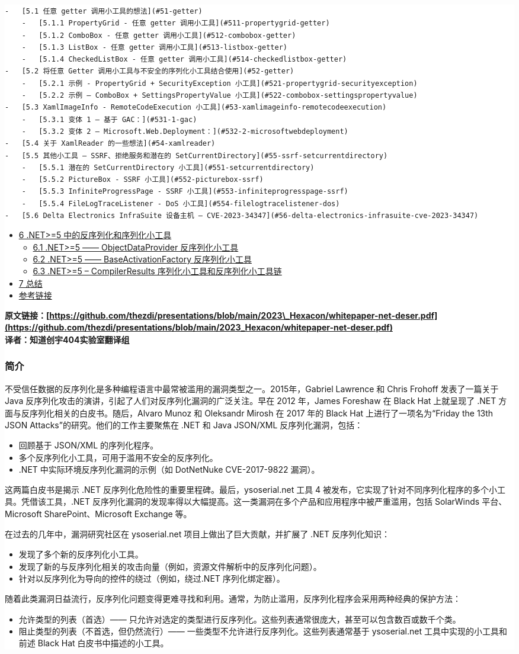     -   [5.1 任意 getter 调用小工具的想法](#51-getter)
        -   [5.1.1 PropertyGrid - 任意 getter 调用小工具](#511-propertygrid-getter)
        -   [5.1.2 ComboBox - 任意 getter 调用小工具](#512-combobox-getter)
        -   [5.1.3 ListBox - 任意 getter 调用小工具](#513-listbox-getter)
        -   [5.1.4 CheckedListBox - 任意 getter 调用小工具](#514-checkedlistbox-getter)
    -   [5.2 将任意 Getter 调用小工具与不安全的序列化小工具结合使用](#52-getter)
        -   [5.2.1 示例 - PropertyGrid + SecurityException 小工具](#521-propertygrid-securityexception)
        -   [5.2.2 示例 – ComboBox + SettingsPropertyValue 小工具](#522-combobox-settingspropertyvalue)
    -   [5.3 XamlImageInfo - RemoteCodeExecution 小工具](#53-xamlimageinfo-remotecodeexecution)
        -   [5.3.1 变体 1 – 基于 GAC：](#531-1-gac)
        -   [5.3.2 变体 2 – Microsoft.Web.Deployment：](#532-2-microsoftwebdeployment)
    -   [5.4 关于 XamlReader 的一些想法](#54-xamlreader)
    -   [5.5 其他小工具 – SSRF、拒绝服务和潜在的 SetCurrentDirectory](#55-ssrf-setcurrentdirectory)
        -   [5.5.1 潜在的 SetCurrentDirectory 小工具](#551-setcurrentdirectory)
        -   [5.5.2 PictureBox - SSRF 小工具](#552-picturebox-ssrf)
        -   [5.5.3 InfiniteProgressPage - SSRF 小工具](#553-infiniteprogresspage-ssrf)
        -   [5.5.4 FileLogTraceListener - DoS 小工具](#554-filelogtracelistener-dos)
    -   [5.6 Delta Electronics InfraSuite 设备主机 – CVE-2023-34347](#56-delta-electronics-infrasuite-cve-2023-34347)
-   [6 .NET>=5 中的反序列化和序列化小工具](#6-net5)
    -   [6.1 .NET>=5 —— ObjectDataProvider 反序列化小工具](#61-net5-objectdataprovider)
    -   [6.2 .NET>=5 —— BaseActivationFactory 反序列化小工具](#62-net5-baseactivationfactory)
    -   [6.3 .NET>=5 – CompilerResults 序列化小工具和反序列化小工具链](#63-net5-compilerresults)
-   [7 总结](#7)
-   [参考链接](#_2)

**原文链接：[https://github.com/thezdi/presentations/blob/main/2023\_Hexacon/whitepaper-net-deser.pdf](https://github.com/thezdi/presentations/blob/main/2023_Hexacon/whitepaper-net-deser.pdf)**  
**译者：知道创宇404实验室翻译组**

### 简介

不受信任数据的反序列化是多种编程语言中最常被滥用的漏洞类型之一。2015年，Gabriel Lawrence 和 Chris Frohoff 发表了一篇关于 Java 反序列化攻击的演讲，引起了人们对反序列化漏洞的广泛关注。早在 2012 年，James Foreshaw 在 Black Hat 上就呈现了 .NET 方面与反序列化相关的白皮书。随后，Alvaro Munoz 和 Oleksandr Mirosh 在 2017 年的 Black Hat 上进行了一项名为“Friday the 13th JSON Attacks”的研究。他们的工作主要聚焦在 .NET 和 Java JSON/XML 反序列化漏洞，包括：

-   回顾基于 JSON/XML 的序列化程序。
-   多个反序列化小工具，可用于滥用不安全的反序列化。
-   .NET 中实际环境反序列化漏洞的示例（如 DotNetNuke CVE-2017-9822 漏洞）。

这两篇白皮书是揭示 .NET 反序列化危险性的重要里程碑。最后，ysoserial.net 工具 4 被发布，它实现了针对不同序列化程序的多个小工具。凭借该工具，.NET 反序列化漏洞的发现率得以大幅提高。这一类漏洞在多个产品和应用程序中被严重滥用，包括 SolarWinds 平台、Microsoft SharePoint、Microsoft Exchange 等。

在过去的几年中，漏洞研究社区在 ysoserial.net 项目上做出了巨大贡献，并扩展了 .NET 反序列化知识：

-   发现了多个新的反序列化小工具。
-   发现了新的与反序列化相关的攻击向量（例如，资源文件解析中的反序列化问题）。
-   针对以反序列化为导向的控件的绕过（例如，绕过.NET 序列化绑定器）。

随着此类漏洞日益流行，反序列化问题变得更难寻找和利用。通常，为防止滥用，反序列化程序会采用两种经典的保护方法：

-   允许类型的列表（首选）—— 只允许对选定的类型进行反序列化。这些列表通常很庞大，甚至可以包含数百或数千个类。
-   阻止类型的列表（不首选，但仍然流行）—— 一些类型不允许进行反序列化。这些列表通常基于 ysoserial.net 工具中实现的小工具和前述 Black Hat 白皮书中描述的小工具。
